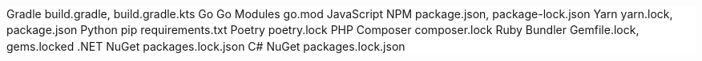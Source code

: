  </tr>
 <tr>
     <td>Gradle</td>
    <td>build.gradle, build.gradle.kts</td>

 </tr>

  <tr >
     <td>Go</td>
     <td>Go Modules</td>
      <td>go.mod</td>

 </tr>

  <tr >
     <td rowspan="2">JavaScript</td>
     <td>NPM</td>
    <td>package.json, package-lock.json</td>

 </tr>
 <tr>
     <td>Yarn</td>
    <td>yarn.lock, package.json</td>


  <tr >
     <td rowspan="2">Python</td>
     <td>pip</td>
    <td>requirements.txt</td>

 </tr>
 <tr>
     <td>Poetry</td>
    <td>poetry.lock</td>

  <tr >
     <td>PHP</td>
     <td>Composer</td>
      <td>composer.lock</td>

 </tr>

  <tr >
     <td>Ruby</td>
     <td>Bundler</td>
      <td>Gemfile.lock, gems.locked</td>

 </tr>
   <tr >
     <td>.NET</td>
     <td>NuGet</td>
      <td>packages.lock.json</td>

 </tr>
   <tr >
     <td>C#</td>
     <td>NuGet</td>
      <td>packages.lock.json</td>
